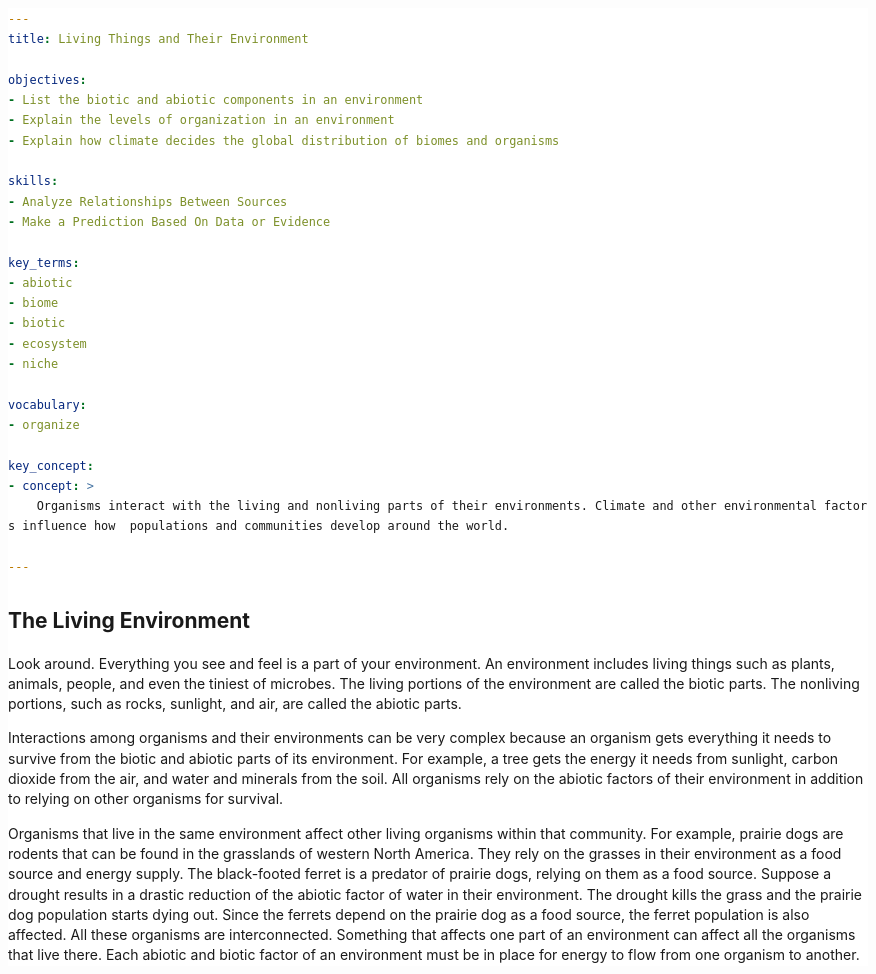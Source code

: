```yaml
---
title: Living Things and Their Environment

objectives: 
- List the biotic and abiotic components in an environment
- Explain the levels of organization in an environment
- Explain how climate decides the global distribution of biomes and organisms

skills:
- Analyze Relationships Between Sources
- Make a Prediction Based On Data or Evidence

key_terms:
- abiotic
- biome
- biotic
- ecosystem
- niche

vocabulary:
- organize

key_concept:
- concept: >
    Organisms interact with the living and nonliving parts of their environments. Climate and other environmental factors influence how  populations and communities develop around the world.

---
```


## The Living Environment

Look around. Everything you see and feel is a part of your environment. An environment includes living things such as plants, animals, people, and even the tiniest of microbes. The living portions of the environment are called the biotic parts. The nonliving portions, such as rocks, sunlight, and air, are called the abiotic parts.

Interactions among organisms and their environments can be very complex because an organism gets everything it needs to survive from the biotic and abiotic parts of its environment. For example, a tree gets the energy it needs from sunlight, carbon dioxide from the air, and water and minerals from the soil. All organisms rely on the abiotic factors of their environment in addition to relying on other organisms for survival.

Organisms that live in the same environment affect other living organisms within that community. For example, prairie dogs are rodents that can be found in the grasslands of western North America. They rely on the grasses in their environment as a food source and energy supply. The black-footed ferret is a predator of prairie dogs, relying on them as a food source. Suppose a drought results in a drastic reduction of the abiotic factor of water in their environment. The drought kills the grass and the prairie dog population starts dying out. Since the ferrets depend on the prairie dog as a food source, the ferret population is also affected. All these organisms are interconnected. Something that affects one part of an environment can affect all the organisms that live there. Each abiotic and biotic factor of an environment must be in place for energy to flow from one organism to another.
